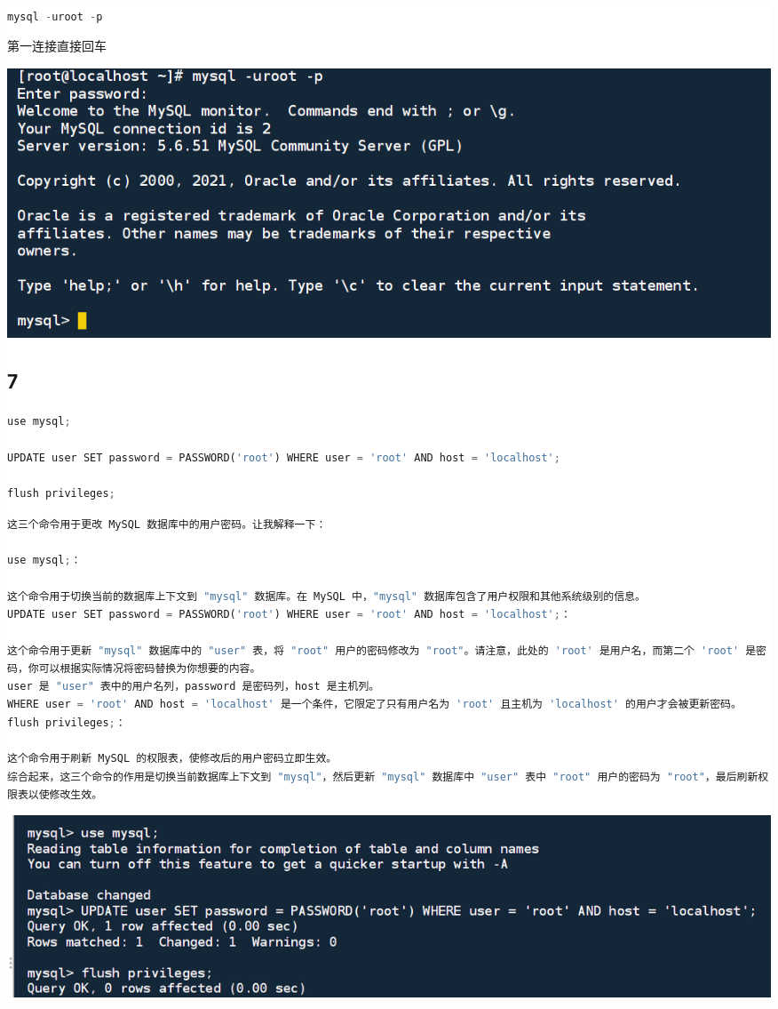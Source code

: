 ```python
mysql -uroot -p
```

第一连接直接回车

![image-20240513123220080](./assets/image-20240513123220080.png)

## 7

```python
use mysql;

UPDATE user SET password = PASSWORD('root') WHERE user = 'root' AND host = 'localhost';

flush privileges;
```

```python
这三个命令用于更改 MySQL 数据库中的用户密码。让我解释一下：

use mysql;：

这个命令用于切换当前的数据库上下文到 "mysql" 数据库。在 MySQL 中，"mysql" 数据库包含了用户权限和其他系统级别的信息。
UPDATE user SET password = PASSWORD('root') WHERE user = 'root' AND host = 'localhost';：

这个命令用于更新 "mysql" 数据库中的 "user" 表，将 "root" 用户的密码修改为 "root"。请注意，此处的 'root' 是用户名，而第二个 'root' 是密码，你可以根据实际情况将密码替换为你想要的内容。
user 是 "user" 表中的用户名列，password 是密码列，host 是主机列。
WHERE user = 'root' AND host = 'localhost' 是一个条件，它限定了只有用户名为 'root' 且主机为 'localhost' 的用户才会被更新密码。
flush privileges;：

这个命令用于刷新 MySQL 的权限表，使修改后的用户密码立即生效。
综合起来，这三个命令的作用是切换当前数据库上下文到 "mysql"，然后更新 "mysql" 数据库中 "user" 表中 "root" 用户的密码为 "root"，最后刷新权限表以使修改生效。
```

![image-20240513123348585](./assets/image-20240513123348585.png)
